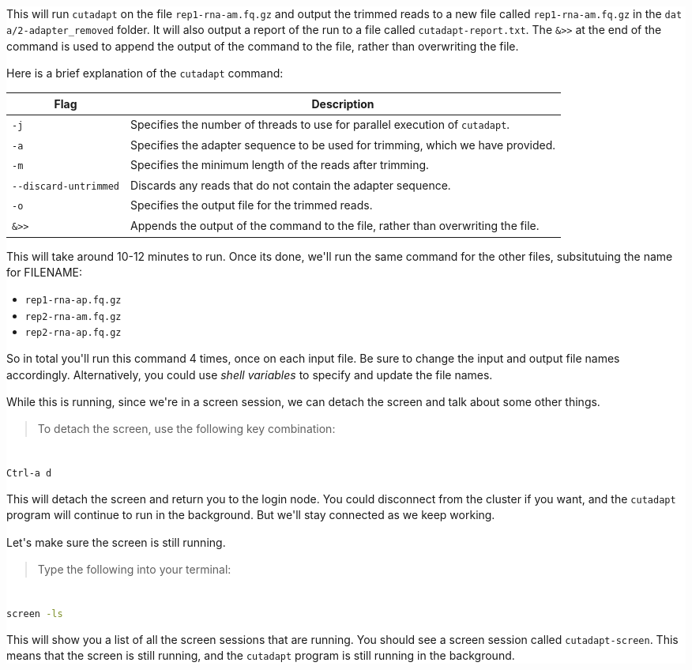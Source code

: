This will run `cutadapt` on the file `rep1-rna-am.fq.gz` and output the trimmed reads to a new file called `rep1-rna-am.fq.gz` in the `data/2-adapter_removed` folder. It will also output a report of the run to a file called `cutadapt-report.txt`. The `&>>` at the end of the command is used to append the output of the command to the file, rather than overwriting the file.

Here is a brief explanation of the `cutadapt` command:

| Flag                 | Description                                                                                     |
|----------------------|-------------------------------------------------------------------------------------------------|
| `-j`                 | Specifies the number of threads to use for parallel execution of `cutadapt`.                    |
| `-a`                 | Specifies the adapter sequence to be used for trimming, which we have provided.                 |
| `-m`                 | Specifies the minimum length of the reads after trimming.                                       |
| `--discard-untrimmed`| Discards any reads that do not contain the adapter sequence.                                    |
| `-o`                 | Specifies the output file for the trimmed reads.                                                |
| `&>>`                | Appends the output of the command to the file, rather than overwriting the file.                |

This will take around 10-12 minutes to run. Once its done, we'll run the same command for the other files, subsitutuing the name for FILENAME: 

- `rep1-rna-ap.fq.gz` 
- `rep2-rna-am.fq.gz`
- `rep2-rna-ap.fq.gz` 

So in total you'll run this command 4 times, once on each input file. Be sure to change the input and output file names accordingly. Alternatively, you could use *shell variables* to specify and update the file names.

While this is running, since we're in a screen session, we can detach the screen and talk about some other things.

> To detach the screen, use the following key combination:

```bash

Ctrl-a d

```

This will detach the screen and return you to the login node. You could disconnect from the cluster if you want, and the `cutadapt` program will continue to run in the background. But we'll stay connected as we keep working.

Let's make sure the screen is still running.

> Type the following into your terminal:

```bash

screen -ls

```

This will show you a list of all the screen sessions that are running. You should see a screen session called `cutadapt-screen`. This means that the screen is still running, and the `cutadapt` program is still running in the background.
